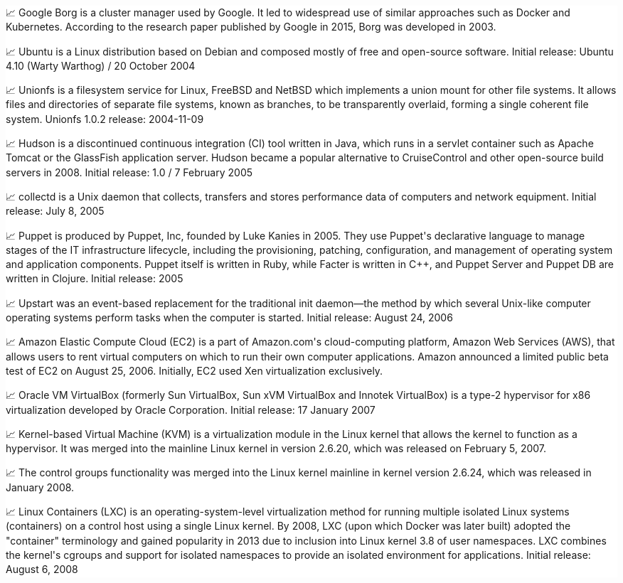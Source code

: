 📈 Google Borg is a cluster manager used by Google. It led to widespread use of similar approaches such as Docker and Kubernetes. According to the research paper published by Google in 2015, Borg was developed in 2003.

📈 Ubuntu is a Linux distribution based on Debian and composed mostly of free and open-source software.
Initial release: Ubuntu 4.10 (Warty Warthog) / 20 October 2004

📈 Unionfs is a filesystem service for Linux, FreeBSD and NetBSD which implements a union mount for other file systems. It allows files and directories of separate file systems, known as branches, to be transparently overlaid, forming a single coherent file system.
Unionfs 1.0.2 release: 2004-11-09

📈 Hudson is a discontinued continuous integration (CI) tool written in Java, which runs in a servlet container such as Apache Tomcat or the GlassFish application server.
Hudson became a popular alternative to CruiseControl and other open-source build servers in 2008.
Initial release: 1.0 / 7 February 2005

📈 collectd is a Unix daemon that collects, transfers and stores performance data of computers and network equipment.
Initial release: July 8, 2005

📈 Puppet is produced by Puppet, Inc, founded by Luke Kanies in 2005. They use Puppet's declarative language to manage stages of the IT infrastructure lifecycle, including the provisioning, patching, configuration, and management of operating system and application components.
Puppet itself is written in Ruby, while Facter is written in C++, and Puppet Server and Puppet DB are written in Clojure.
Initial release: 2005

📈 Upstart was an event-based replacement for the traditional init daemon—the method by which several Unix-like computer operating systems perform tasks when the computer is started.
Initial release: August 24, 2006

📈 Amazon Elastic Compute Cloud (EC2) is a part of Amazon.com's cloud-computing platform, Amazon Web Services (AWS), that allows users to rent virtual computers on which to run their own computer applications.
Amazon announced a limited public beta test of EC2 on August 25, 2006.
Initially, EC2 used Xen virtualization exclusively.

📈 Oracle VM VirtualBox (formerly Sun VirtualBox, Sun xVM VirtualBox and Innotek VirtualBox) is a type-2 hypervisor for x86 virtualization developed by Oracle Corporation.
Initial release: 17 January 2007

📈 Kernel-based Virtual Machine (KVM) is a virtualization module in the Linux kernel that allows the kernel to function as a hypervisor. It was merged into the mainline Linux kernel in version 2.6.20, which was released on February 5, 2007.

📈 The control groups functionality was merged into the Linux kernel mainline in kernel version 2.6.24, which was released in January 2008.

📈 Linux Containers (LXC) is an operating-system-level virtualization method for running multiple isolated Linux systems (containers) on a control host using a single Linux kernel.
By 2008, LXC (upon which Docker was later built) adopted the "container" terminology and gained popularity in 2013 due to inclusion into Linux kernel 3.8 of user namespaces.
LXC combines the kernel's cgroups and support for isolated namespaces to provide an isolated environment for applications.
Initial release: August 6, 2008
